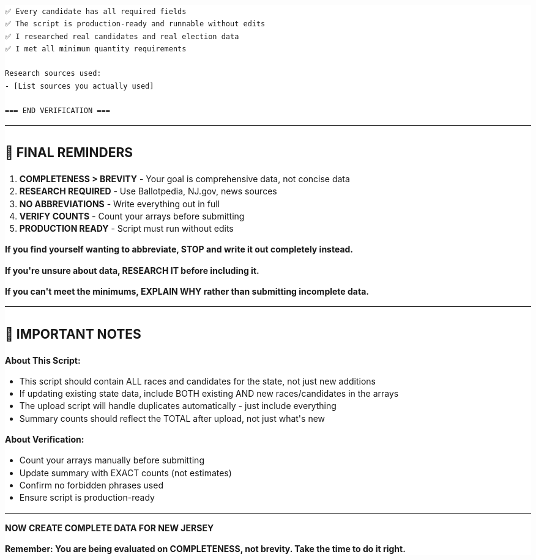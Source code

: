 ```
✅ Every candidate has all required fields
✅ The script is production-ready and runnable without edits
✅ I researched real candidates and real election data
✅ I met all minimum quantity requirements

Research sources used:
- [List sources you actually used]

=== END VERIFICATION ===
```

---

## 🎯 FINAL REMINDERS

1. **COMPLETENESS > BREVITY** - Your goal is comprehensive data, not concise data
2. **RESEARCH REQUIRED** - Use Ballotpedia, NJ.gov, news sources
3. **NO ABBREVIATIONS** - Write everything out in full
4. **VERIFY COUNTS** - Count your arrays before submitting
5. **PRODUCTION READY** - Script must run without edits

**If you find yourself wanting to abbreviate, STOP and write it out completely instead.**

**If you're unsure about data, RESEARCH IT before including it.**

**If you can't meet the minimums, EXPLAIN WHY rather than submitting incomplete data.**

---

## 📝 IMPORTANT NOTES

**About This Script:**
- This script should contain ALL races and candidates for the state, not just new additions
- If updating existing state data, include BOTH existing AND new races/candidates in the arrays
- The upload script will handle duplicates automatically - just include everything
- Summary counts should reflect the TOTAL after upload, not just what's new

**About Verification:**
- Count your arrays manually before submitting
- Update summary with EXACT counts (not estimates)
- Confirm no forbidden phrases used
- Ensure script is production-ready

---

**NOW CREATE COMPLETE DATA FOR NEW JERSEY**

**Remember: You are being evaluated on COMPLETENESS, not brevity. Take the time to do it right.**
